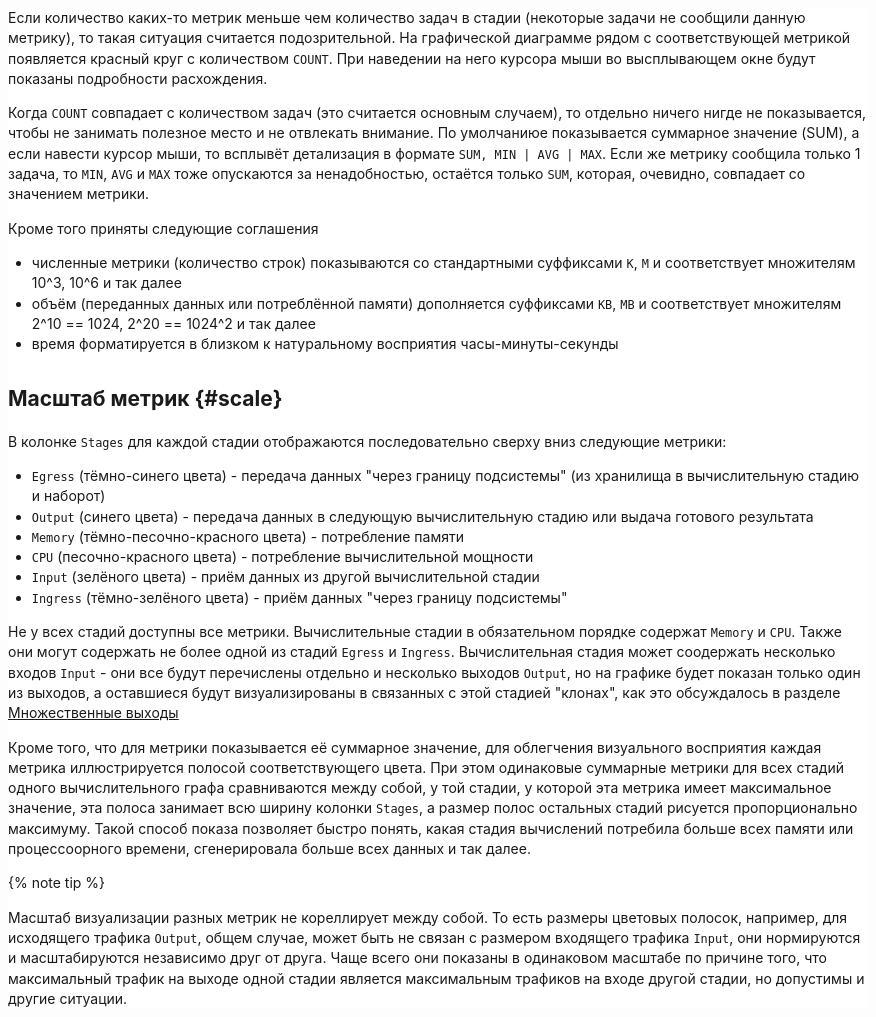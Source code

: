 Если количество каких-то метрик меньше чем количество задач в стадии (некоторые задачи не сообщили данную метрику), то такая ситуация считается подозрительной. На графической диаграмме рядом с соответствующей метрикой появляется красный круг с количеством ```COUNT```. При наведении на него курсора мыши во высплывающем окне будут показаны подробности расхождения.

Когда ```COUNT``` совпадает с количеством задач (это считается основным случаем), то отдельно ничего нигде не показывается, чтобы не занимать полезное место и не отвлекать внимание. По умолчаниюе показывается суммарное значение (SUM), а если навести курсор мыши, то всплывёт детализация в формате ```SUM, MIN | AVG | MAX```. Если же метрику сообщила только 1 задача, то ```MIN```, ```AVG``` и ```MAX``` тоже опускаются за ненадобностью, остаётся только ```SUM```, которая, очевидно, совпадает со значением метрики.

Кроме того приняты следующие соглашения

- численные метрики (количество строк) показываются со стандартными суффиксами ```K```, ```M``` и соответствует множителям 10^3, 10^6 и так далее
- объём (переданных данных или потреблённой памяти) дополняется суффиксами ```KB```, ```MB``` и соответствует множителям 2^10 == 1024, 2^20 == 1024^2 и так далее
- время форматируется в близком к натуральному восприятия часы-минуты-секунды

## Масштаб метрик {#scale}

В колонке ```Stages``` для каждой стадии отображаются последовательно сверху вниз следующие метрики:

- ```Egress``` (тёмно-синего цвета) - передача данных "через границу подсистемы" (из хранилища в вычислительную стадию и наборот)
- ```Output``` (синего цвета) - передача данных в следующую вычислительную стадию или выдача готового результата
- ```Memory``` (тёмно-песочно-красного цвета) - потребление памяти
- ```CPU``` (песочно-красного цвета) - потребление вычислительной мощности
- ```Input``` (зелёного цвета) - приём данных из другой вычислительной стадии
- ```Ingress``` (тёмно-зелёного цвета) - приём данных "через границу подсистемы"

Не у всех стадий доступны все метрики. Вычислительные стадии в обязательном порядке содержат ```Memory``` и ```CPU```. Также они могут содержать не более одной из стадий ```Egress``` и ```Ingress```. Вычислительная стадия может соодержать несколько входов ```Input``` - они все будут перечислены отдельно и несколько выходов ```Output```, но на графике будет показан только один из выходов, а оставшиеся будут визуализированы в связанных с этой стадией "клонах", как это обсуждалось в разделе [Множественные выходы](structure.md#multiout)

Кроме того, что для метрики показывается её суммарное значение, для облегчения визуального восприятия каждая метрика иллюстрируется полосой соответствующего цвета. При этом одинаковые суммарные метрики для всех стадий одного вычислительного графа сравниваются между собой, у той стадии, у которой эта метрика имеет максимальное значение, эта полоса занимает всю ширину колонки ```Stages```, а размер полос остальных стадий рисуется пропорционально максимуму. Такой способ показа позволяет быстро понять, какая стадия вычислений потребила больше всех памяти или процессоорного времени, сгенерировала больше всех данных и так далее.

{% note tip %}

Масштаб визуализации разных метрик не кореллирует между собой. То есть размеры цветовых полосок, например, для исходящего трафика ```Output```, общем случае, может быть не связан с размером входящего трафика ```Input```, они нормируются и масштабируются независимо друг от друга. Чаще всего они показаны в одинаковом масштабе по причине того, что максимальный трафик на выходе одной стадии является максимальным трафиков на входе другой стадии, но допустимы и другие ситуации.
